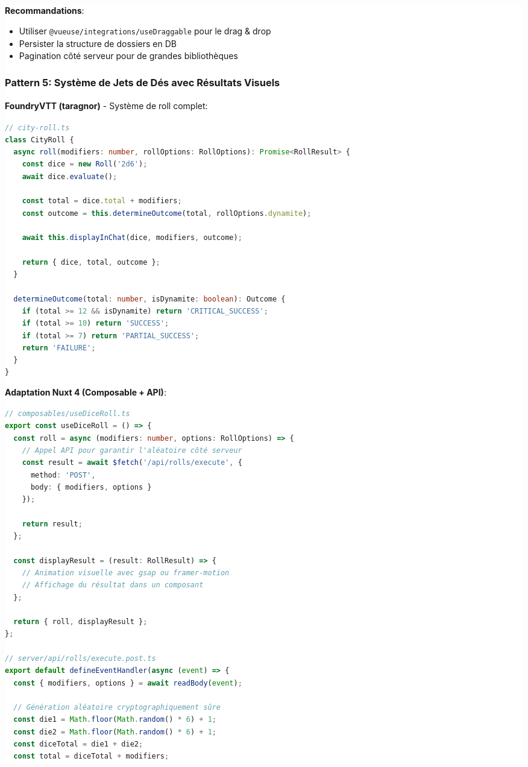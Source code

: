 **Recommandations**:
- Utiliser `@vueuse/integrations/useDraggable` pour le drag & drop
- Persister la structure de dossiers en DB
- Pagination côté serveur pour de grandes bibliothèques

### Pattern 5: Système de Jets de Dés avec Résultats Visuels

**FoundryVTT (taragnor)** - Système de roll complet:
```typescript
// city-roll.ts
class CityRoll {
  async roll(modifiers: number, rollOptions: RollOptions): Promise<RollResult> {
    const dice = new Roll('2d6');
    await dice.evaluate();

    const total = dice.total + modifiers;
    const outcome = this.determineOutcome(total, rollOptions.dynamite);

    await this.displayInChat(dice, modifiers, outcome);

    return { dice, total, outcome };
  }

  determineOutcome(total: number, isDynamite: boolean): Outcome {
    if (total >= 12 && isDynamite) return 'CRITICAL_SUCCESS';
    if (total >= 10) return 'SUCCESS';
    if (total >= 7) return 'PARTIAL_SUCCESS';
    return 'FAILURE';
  }
}
```

**Adaptation Nuxt 4 (Composable + API)**:
```typescript
// composables/useDiceRoll.ts
export const useDiceRoll = () => {
  const roll = async (modifiers: number, options: RollOptions) => {
    // Appel API pour garantir l'aléatoire côté serveur
    const result = await $fetch('/api/rolls/execute', {
      method: 'POST',
      body: { modifiers, options }
    });

    return result;
  };

  const displayResult = (result: RollResult) => {
    // Animation visuelle avec gsap ou framer-motion
    // Affichage du résultat dans un composant
  };

  return { roll, displayResult };
};

// server/api/rolls/execute.post.ts
export default defineEventHandler(async (event) => {
  const { modifiers, options } = await readBody(event);

  // Génération aléatoire cryptographiquement sûre
  const die1 = Math.floor(Math.random() * 6) + 1;
  const die2 = Math.floor(Math.random() * 6) + 1;
  const diceTotal = die1 + die2;
  const total = diceTotal + modifiers;

```